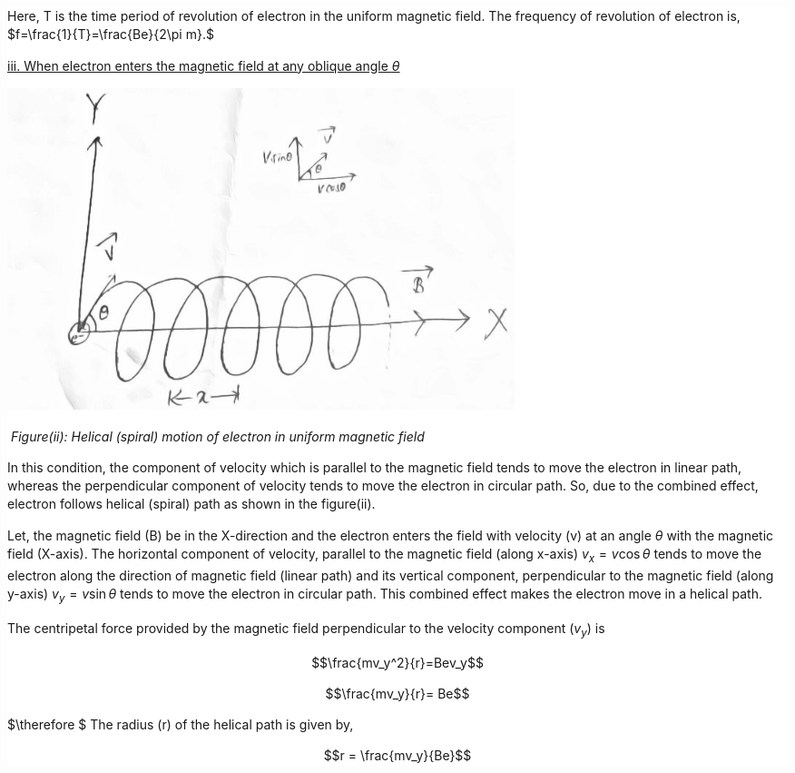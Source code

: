 Here, T is the time period of revolution of electron in the uniform magnetic field. The frequency of revolution of electron is, $f=\frac{1}{T}=\frac{Be}{2\pi m}.$

<u>iii. When electron enters the magnetic field at any oblique angle $\theta$</u> 

<img src="/images/helix.png" alt="helix" style="zoom:80%;" />

​                           *Figure(ii): Helical (spiral) motion of electron in uniform magnetic field* 

In this condition, the component of velocity which is parallel to the magnetic field tends to move the electron in linear path, whereas the perpendicular component of velocity tends to move the electron in circular path. So, due to the combined effect, electron follows helical (spiral) path as shown in the figure(ii).

Let, the magnetic field (B) be in the X-direction and the electron enters the field with velocity (v) at an angle $\theta$ with the magnetic field (X-axis). The horizontal component of velocity, parallel to the magnetic field (along x-axis) $v_x=v\cos\theta$  tends to move the electron along the direction of magnetic field (linear path) and its vertical component, perpendicular to the magnetic field (along y-axis) $v_y=v\sin\theta$ tends to move the electron in circular path. This combined effect makes the electron move in a helical path. 

The centripetal force provided by the magnetic field perpendicular to the velocity component ($v_y$) is

$$\frac{mv_y^2}{r}=Bev_y$$

$$\frac{mv_y}{r}= Be$$

$\therefore $ The radius (r) of the helical path is given by, 

$$r = \frac{mv_y}{Be}$$
